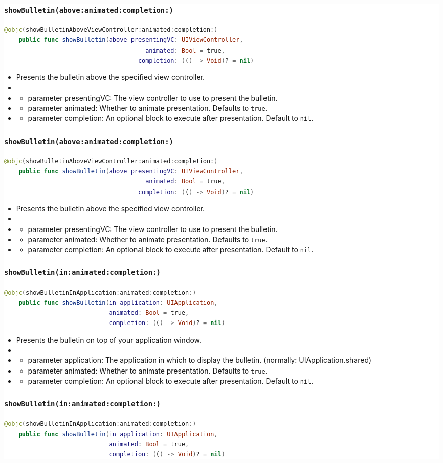 ### `showBulletin(above:animated:completion:)`

``` swift
@objc(showBulletinAboveViewController:animated:completion:)
    public func showBulletin(above presentingVC: UIViewController,
                                       animated: Bool = true,
                                     completion: (() -> Void)? = nil) 
```

  - Presents the bulletin above the specified view controller.
  - 
  -   - parameter presentingVC: The view controller to use to present the bulletin.
  -   - parameter animated: Whether to animate presentation. Defaults to `true`.
  -   - parameter completion: An optional block to execute after presentation. Default to `nil`.

### `showBulletin(above:animated:completion:)`

``` swift
@objc(showBulletinAboveViewController:animated:completion:)
    public func showBulletin(above presentingVC: UIViewController,
                                       animated: Bool = true,
                                     completion: (() -> Void)? = nil) 
```

  - Presents the bulletin above the specified view controller.
  - 
  -   - parameter presentingVC: The view controller to use to present the bulletin.
  -   - parameter animated: Whether to animate presentation. Defaults to `true`.
  -   - parameter completion: An optional block to execute after presentation. Default to `nil`.

### `showBulletin(in:animated:completion:)`

``` swift
@objc(showBulletinInApplication:animated:completion:)
    public func showBulletin(in application: UIApplication,
                             animated: Bool = true,
                             completion: (() -> Void)? = nil) 
```

  - Presents the bulletin on top of your application window.
  - 
  -   - parameter application: The application in which to display the bulletin. (normally: UIApplication.shared)
  -   - parameter animated: Whether to animate presentation. Defaults to `true`.
  -   - parameter completion: An optional block to execute after presentation. Default to `nil`.

### `showBulletin(in:animated:completion:)`

``` swift
@objc(showBulletinInApplication:animated:completion:)
    public func showBulletin(in application: UIApplication,
                             animated: Bool = true,
                             completion: (() -> Void)? = nil) 
```
